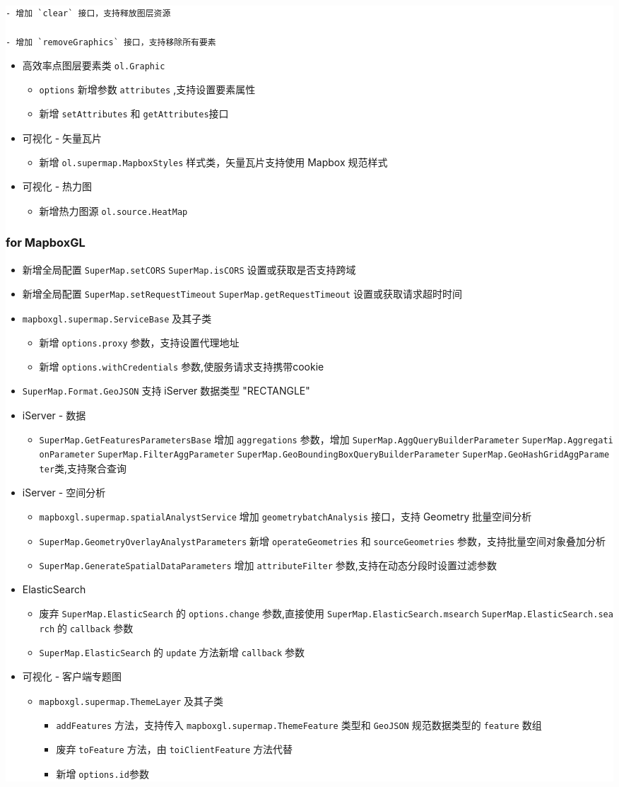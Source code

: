     - 增加 `clear` 接口，支持释放图层资源
    
    - 增加 `removeGraphics` 接口，支持移除所有要素

  - 高效率点图层要素类 `ol.Graphic`

    - `options` 新增参数 `attributes` ,支持设置要素属性

    - 新增 `setAttributes` 和 `getAttributes`接口

- 可视化 - 矢量瓦片

  - 新增  `ol.supermap.MapboxStyles` 样式类，矢量瓦片支持使用 Mapbox 规范样式

- 可视化 - 热力图

  - 新增热力图源 `ol.source.HeatMap`

### for MapboxGL

- 新增全局配置 `SuperMap.setCORS` `SuperMap.isCORS` 设置或获取是否支持跨域

- 新增全局配置 `SuperMap.setRequestTimeout` `SuperMap.getRequestTimeout` 设置或获取请求超时时间

- `mapboxgl.supermap.ServiceBase` 及其子类

  - 新增 `options.proxy` 参数，支持设置代理地址

  - 新增 `options.withCredentials` 参数,使服务请求支持携带cookie

- `SuperMap.Format.GeoJSON` 支持 iServer 数据类型 "RECTANGLE"

- iServer - 数据

  - `SuperMap.GetFeaturesParametersBase` 增加 `aggregations` 参数，增加 `SuperMap.AggQueryBuilderParameter` `SuperMap.AggregationParameter` `SuperMap.FilterAggParameter` `SuperMap.GeoBoundingBoxQueryBuilderParameter` `SuperMap.GeoHashGridAggParameter`类,支持聚合查询

- iServer - 空间分析

  - `mapboxgl.supermap.spatialAnalystService` 增加 `geometrybatchAnalysis` 接口，支持 Geometry 批量空间分析

  - `SuperMap.GeometryOverlayAnalystParameters` 新增 `operateGeometries` 和 `sourceGeometries` 参数，支持批量空间对象叠加分析
  
  - `SuperMap.GenerateSpatialDataParameters` 增加 `attributeFilter` 参数,支持在动态分段时设置过滤参数

- ElasticSearch

  - 废弃 `SuperMap.ElasticSearch` 的 `options.change` 参数,直接使用 `SuperMap.ElasticSearch.msearch` `SuperMap.ElasticSearch.search` 的 `callback` 参数

  - `SuperMap.ElasticSearch` 的 `update` 方法新增 `callback` 参数

- 可视化 - 客户端专题图

  - `mapboxgl.supermap.ThemeLayer` 及其子类
    - `addFeatures` 方法，支持传入  `mapboxgl.supermap.ThemeFeature` 类型和 `GeoJSON` 规范数据类型的 `feature` 数组

    - 废弃 `toFeature` 方法，由 `toiClientFeature` 方法代替

    - 新增 `options.id`参数
